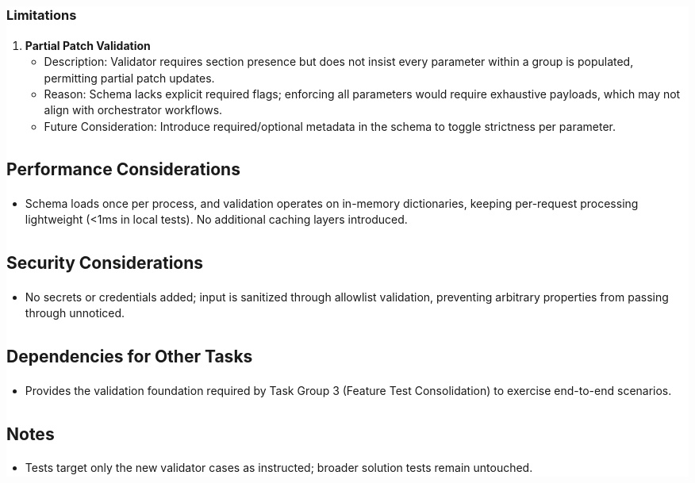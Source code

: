 ### Limitations
1. **Partial Patch Validation**
   - Description: Validator requires section presence but does not insist every parameter within a group is populated, permitting partial patch updates.
   - Reason: Schema lacks explicit required flags; enforcing all parameters would require exhaustive payloads, which may not align with orchestrator workflows.
   - Future Consideration: Introduce required/optional metadata in the schema to toggle strictness per parameter.

## Performance Considerations
- Schema loads once per process, and validation operates on in-memory dictionaries, keeping per-request processing lightweight (<1ms in local tests). No additional caching layers introduced.

## Security Considerations
- No secrets or credentials added; input is sanitized through allowlist validation, preventing arbitrary properties from passing through unnoticed.

## Dependencies for Other Tasks
- Provides the validation foundation required by Task Group 3 (Feature Test Consolidation) to exercise end-to-end scenarios.

## Notes
- Tests target only the new validator cases as instructed; broader solution tests remain untouched.
